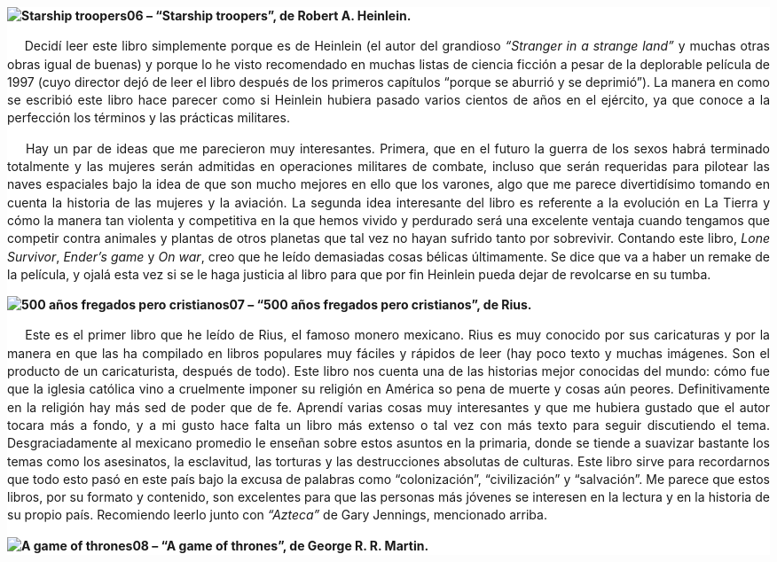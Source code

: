 <p style="text-align: justify;">
  <strong><img class="alignleft size-full wp-image-684" src="https://github.com/alanverdugo/alanverdugo.github.io/tree/master/wp-content/uploads/2014/12/6.jpg" alt="Starship troopers" width="225" height="325" />06 &#8211; &#8220;Starship troopers&#8221;, de Robert A. Heinlein.</strong>
</p>

<p style="text-align: justify;">
      Decidí leer este libro simplemente porque es de Heinlein (el autor del grandioso <em>&#8220;Stranger in a strange land&#8221;</em> y muchas otras obras igual de buenas) y porque lo he visto recomendado en muchas listas de ciencia ficción a pesar de la deplorable película de 1997 (cuyo director dejó de leer el libro después de los primeros capítulos &#8220;porque se aburrió y se deprimió&#8221;). La manera en como se escribió este libro hace parecer como si Heinlein hubiera pasado varios cientos de años en el ejército, ya que conoce a la perfección los términos y las prácticas militares.
</p>

<p style="text-align: justify;">
      Hay un par de ideas que me parecieron muy interesantes. Primera, que en el futuro la guerra de los sexos habrá terminado totalmente y las mujeres serán admitidas en operaciones militares de combate, incluso que serán requeridas para pilotear las naves espaciales bajo la idea de que son mucho mejores en ello que los varones, algo que me parece divertidísimo tomando en cuenta la historia de las mujeres y la aviación. La segunda idea interesante del libro es referente a la evolución en La Tierra y cómo la manera tan violenta y competitiva en la que hemos vivido y perdurado será una excelente ventaja cuando tengamos que competir contra animales y plantas de otros planetas que tal vez no hayan sufrido tanto por sobrevivir. Contando este libro, <em>Lone Survivor</em>, <em>Ender&#8217;s game</em> y <em>On war</em>, creo que he leído demasiadas cosas bélicas últimamente. Se dice que va a haber un remake de la película, y ojalá esta vez si se le haga justicia al libro para que por fin Heinlein pueda dejar de revolcarse en su tumba.
</p>

<p style="text-align: justify;">
  <strong><img class="alignleft size-full wp-image-685" src="https://github.com/alanverdugo/alanverdugo.github.io/tree/master/wp-content/uploads/2014/12/7.jpg" alt="500 años fregados pero cristianos" width="225" height="343" />07 &#8211; &#8220;500 años fregados pero cristianos&#8221;, de Rius.</strong>
</p>

<p style="text-align: justify;">
      Este es el primer libro que he leído de Rius, el famoso monero mexicano. Rius es muy conocido por sus caricaturas y por la manera en que las ha compilado en libros populares muy fáciles y rápidos de leer (hay poco texto y muchas imágenes. Son el producto de un caricaturista, después de todo). Este libro nos cuenta una de las historias mejor conocidas del mundo: cómo fue que la iglesia católica vino a cruelmente imponer su religión en América so pena de muerte y cosas aún peores. Definitivamente en la religión hay más sed de poder que de fe. Aprendí varias cosas muy interesantes y que me hubiera gustado que el autor tocara más a fondo, y a mi gusto hace falta un libro más extenso o tal vez con más texto para seguir discutiendo el tema. Desgraciadamente al mexicano promedio le enseñan sobre estos asuntos en la primaria, donde se tiende a suavizar bastante los temas como los asesinatos, la esclavitud, las torturas y las destrucciones absolutas de culturas. Este libro sirve para recordarnos que todo esto pasó en este país bajo la excusa de palabras como &#8220;colonización&#8221;, &#8220;civilización&#8221; y &#8220;salvación&#8221;. Me parece que estos libros, por su formato y contenido, son excelentes para que las personas más jóvenes se interesen en la lectura y en la historia de su propio país. Recomiendo leerlo junto con <em>&#8220;Azteca&#8221;</em> de Gary Jennings, mencionado arriba.
</p>

<p style="text-align: justify;">
  <strong><img class="alignleft size-full wp-image-686" src="https://github.com/alanverdugo/alanverdugo.github.io/tree/master/wp-content/uploads/2014/12/8.jpeg" alt="A game of thrones" width="225" height="343" />08 &#8211; &#8220;A game of thrones&#8221;, de George R. R. Martin.</strong>
</p>
